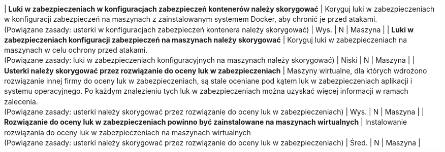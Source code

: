 | **Luki w zabezpieczeniach w konfiguracjach zabezpieczeń kontenerów należy skorygować**                             | Koryguj luki w zabezpieczeniach w konfiguracji zabezpieczeń na maszynach z zainstalowanym systemem Docker, aby chronić je przed atakami.<br>(Powiązane zasady: usterki w konfiguracjach zabezpieczeń kontenera należy skorygować)                                                                                                                                                                                                                                                                                                                                                                                                                                                                                                                                                                                                                                                                                                                                                                                                                                     | Wys.     | N                                                                                                    | Maszyna                                |
| **Luki w zabezpieczeniach konfiguracji zabezpieczeń na maszynach należy skorygować**                       | Koryguj luki w zabezpieczeniach na maszynach w celu ochrony przed atakami.<br>(Powiązane zasady: luki w zabezpieczeniach konfiguracyjnych na maszynach należy skorygować)                                                                                                                                                                                                                                                                                                                                                                                                                                                                                                                                                                                                                                                                                                                                                                                                                                                | Niski      | N                                                                                                    | Maszyna                                |
| **Usterki należy skorygować przez rozwiązanie do oceny luk w zabezpieczeniach**                           | Maszyny wirtualne, dla których wdrożono rozwiązanie innej firmy do oceny luk w zabezpieczeniach, są stale oceniane pod kątem luk w zabezpieczeniach aplikacji i systemu operacyjnego. Po każdym znalezieniu tych luk w zabezpieczeniach można uzyskać więcej informacji w ramach zalecenia.<br>(Powiązane zasady: usterki należy skorygować przez rozwiązanie do oceny luk w zabezpieczeniach)                                                                                                                                                                                                                                                                                                                                                                                                                                                                                                                                                                                                                                                                     | Wys.     | N                                                                                                    | Maszyna                                |
| **Rozwiązanie do oceny luk w zabezpieczeniach powinno być zainstalowane na maszynach wirtualnych**                        | Instalowanie rozwiązania do oceny luk w zabezpieczeniach na maszynach wirtualnych<br>(Powiązane zasady: usterki należy skorygować przez rozwiązanie do oceny luk w zabezpieczeniach)                                                                                                                                                                                                                                                                                                                                                                                                                                                                                                                                                                                                                                                                                                                                                                                                                                                                                  | Śred.   | N                                                                                                    | Maszyna                                |